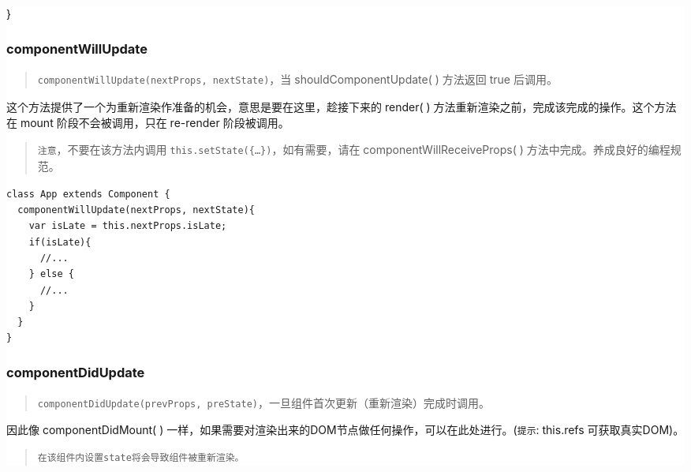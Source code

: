 }</code></pre>
<h3 id="articleHeader8">componentWillUpdate</h3>
<blockquote><p><code>componentWillUpdate(nextProps, nextState)</code>，当 shouldComponentUpdate( ) 方法返回 true 后调用。</p></blockquote>
<p>这个方法提供了一个为重新渲染作准备的机会，意思是要在这里，趁接下来的 render( ) 方法重新渲染之前，完成该完成的操作。这个方法在 mount 阶段不会被调用，只在 re-render 阶段被调用。</p>
<blockquote><p><code>注意</code>，不要在该方法内调用 <code>this.setState({…})</code>，如有需要，请在 componentWillReceiveProps( ) 方法中完成。养成良好的编程规范。</p></blockquote>
<div class="widget-codetool" style="display:none;">
      <div class="widget-codetool--inner">
      <span class="selectCode code-tool" data-toggle="tooltip" data-placement="top" title="" data-original-title="全选"></span>
      <span type="button" class="copyCode code-tool" data-toggle="tooltip" data-placement="top" data-clipboard-text="class App extends Component {
  componentWillUpdate(nextProps, nextState){
    var isLate = this.nextProps.isLate;
    if(isLate){
      //...
    } else {
      //...
    }
  }
}" title="" data-original-title="复制"></span>
      <span type="button" class="saveToNote code-tool" data-toggle="tooltip" data-placement="top" title="" data-original-title="放进笔记"></span>
      </div>
      </div><pre class="hljs scala"><code class="jsx"><span class="hljs-class"><span class="hljs-keyword">class</span> <span class="hljs-title">App</span> <span class="hljs-keyword">extends</span> <span class="hljs-title">Component</span> </span>{
  componentWillUpdate(nextProps, nextState){
    <span class="hljs-keyword">var</span> isLate = <span class="hljs-keyword">this</span>.nextProps.isLate;
    <span class="hljs-keyword">if</span>(isLate){
      <span class="hljs-comment">//...</span>
    } <span class="hljs-keyword">else</span> {
      <span class="hljs-comment">//...</span>
    }
  }
}</code></pre>
<h3 id="articleHeader9">componentDidUpdate</h3>
<blockquote><p><code>componentDidUpdate(prevProps, preState)</code>，一旦组件首次更新（重新渲染）完成时调用。</p></blockquote>
<p>因此像 componentDidMount( ) 一样，如果需要对渲染出来的DOM节点做任何操作，可以在此处进行。(<code>提示</code>: this.refs 可获取真实DOM)。</p>
<blockquote><p><code>在该组件内设置state将会导致组件被重新渲染。</code></p></blockquote>
<div class="widget-codetool" style="display:none;">
      <div class="widget-codetool--inner">
      <span class="selectCode code-tool" data-toggle="tooltip" data-placement="top" title="" data-original-title="全选"></span>
      <span type="button" class="copyCode code-tool" data-toggle="tooltip" data-placement="top" data-clipboard-text="class App extends Component {
  //..
  componentDidUpdate(){
    //将会触发组件重新渲染
    this.setState({
      value: '100'
    });
    //对节点进行操作
    this.refs.div.appendChild(newChild);
  }
  